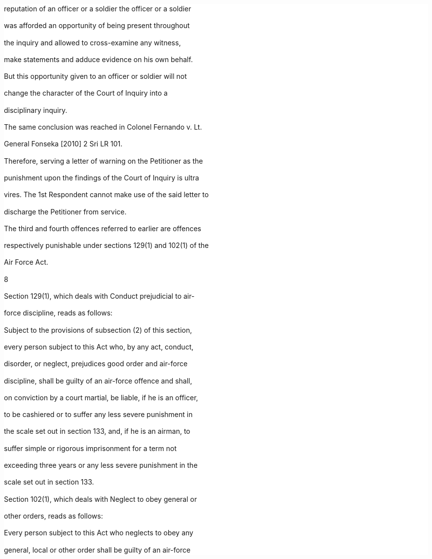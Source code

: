 reputation of an officer or a soldier the officer or a soldier

was afforded an opportunity of being present throughout

the inquiry and allowed to cross-examine any witness,

make statements and adduce evidence on his own behalf.

But this opportunity given to an officer or soldier will not

change the character of the Court of Inquiry into a

disciplinary inquiry.

The same conclusion was reached in Colonel Fernando v. Lt.

General Fonseka [2010] 2 Sri LR 101.

Therefore, serving a letter of warning on the Petitioner as the

punishment upon the findings of the Court of Inquiry is ultra

vires. The 1st Respondent cannot make use of the said letter to

discharge the Petitioner from service.

The third and fourth offences referred to earlier are offences

respectively punishable under sections 129(1) and 102(1) of the

Air Force Act.

8

Section 129(1), which deals with Conduct prejudicial to air-

force discipline, reads as follows:

Subject to the provisions of subsection (2) of this section,

every person subject to this Act who, by any act, conduct,

disorder, or neglect, prejudices good order and air-force

discipline, shall be guilty of an air-force offence and shall,

on conviction by a court martial, be liable, if he is an officer,

to be cashiered or to suffer any less severe punishment in

the scale set out in section 133, and, if he is an airman, to

suffer simple or rigorous imprisonment for a term not

exceeding three years or any less severe punishment in the

scale set out in section 133.

Section 102(1), which deals with Neglect to obey general or

other orders, reads as follows:

Every person subject to this Act who neglects to obey any

general, local or other order shall be guilty of an air-force
